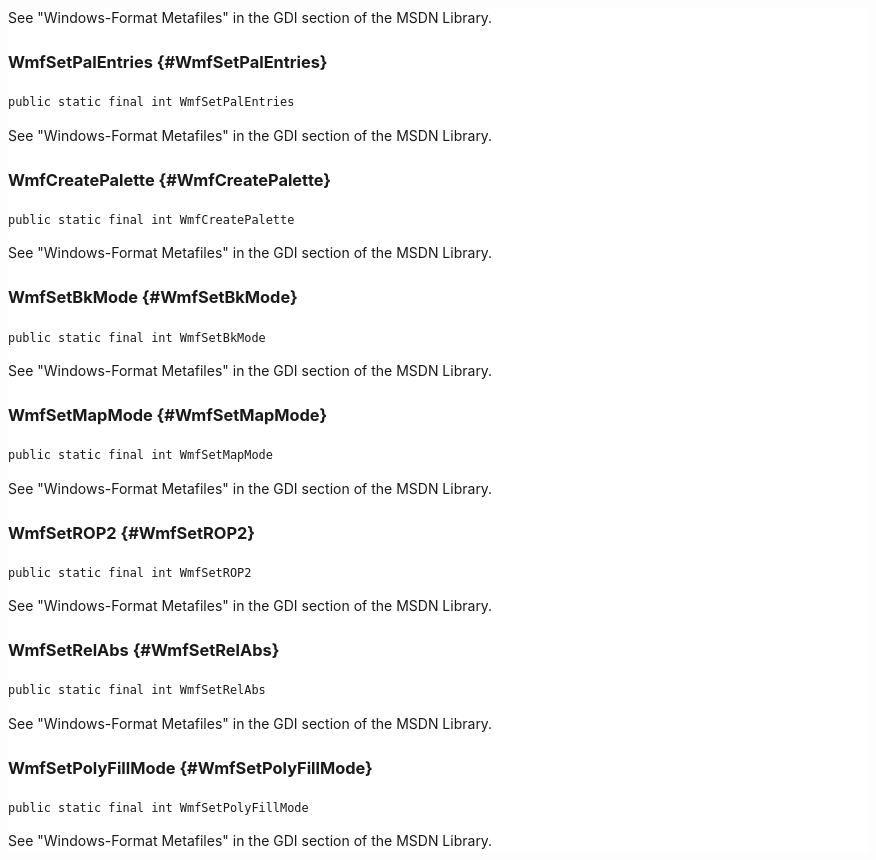 
See "Windows-Format Metafiles" in the GDI section of the MSDN Library.

### WmfSetPalEntries {#WmfSetPalEntries}
```
public static final int WmfSetPalEntries
```


See "Windows-Format Metafiles" in the GDI section of the MSDN Library.

### WmfCreatePalette {#WmfCreatePalette}
```
public static final int WmfCreatePalette
```


See "Windows-Format Metafiles" in the GDI section of the MSDN Library.

### WmfSetBkMode {#WmfSetBkMode}
```
public static final int WmfSetBkMode
```


See "Windows-Format Metafiles" in the GDI section of the MSDN Library.

### WmfSetMapMode {#WmfSetMapMode}
```
public static final int WmfSetMapMode
```


See "Windows-Format Metafiles" in the GDI section of the MSDN Library.

### WmfSetROP2 {#WmfSetROP2}
```
public static final int WmfSetROP2
```


See "Windows-Format Metafiles" in the GDI section of the MSDN Library.

### WmfSetRelAbs {#WmfSetRelAbs}
```
public static final int WmfSetRelAbs
```


See "Windows-Format Metafiles" in the GDI section of the MSDN Library.

### WmfSetPolyFillMode {#WmfSetPolyFillMode}
```
public static final int WmfSetPolyFillMode
```


See "Windows-Format Metafiles" in the GDI section of the MSDN Library.
